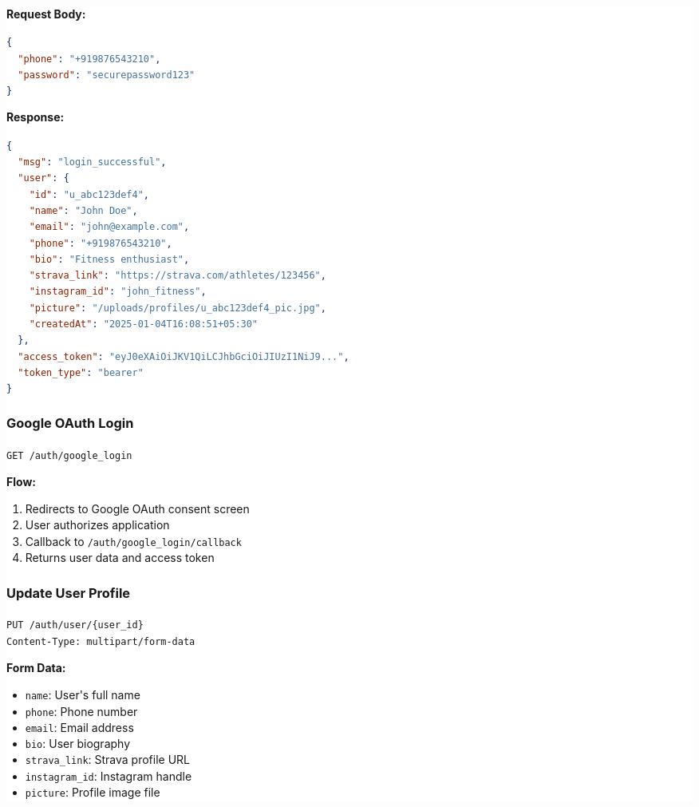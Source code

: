 **Request Body:**
```json
{
  "phone": "+919876543210",
  "password": "securepassword123"
}
```

**Response:**
```json
{
  "msg": "login_successful",
  "user": {
    "id": "u_abc123def4",
    "name": "John Doe",
    "email": "john@example.com",
    "phone": "+919876543210",
    "bio": "Fitness enthusiast",
    "strava_link": "https://strava.com/athletes/123456",
    "instagram_id": "john_fitness",
    "picture": "/uploads/profiles/u_abc123def4_pic.jpg",
    "createdAt": "2025-01-04T16:08:51+05:30"
  },
  "access_token": "eyJ0eXAiOiJKV1QiLCJhbGciOiJIUzI1NiJ9...",
  "token_type": "bearer"
}
```

### Google OAuth Login
```http
GET /auth/google_login
```

**Flow:**
1. Redirects to Google OAuth consent screen
2. User authorizes application
3. Callback to `/auth/google_login/callback`
4. Returns user data and access token

### Update User Profile
```http
PUT /auth/user/{user_id}
Content-Type: multipart/form-data
```

**Form Data:**
- `name`: User's full name
- `phone`: Phone number
- `email`: Email address
- `bio`: User biography
- `strava_link`: Strava profile URL
- `instagram_id`: Instagram handle
- `picture`: Profile image file
